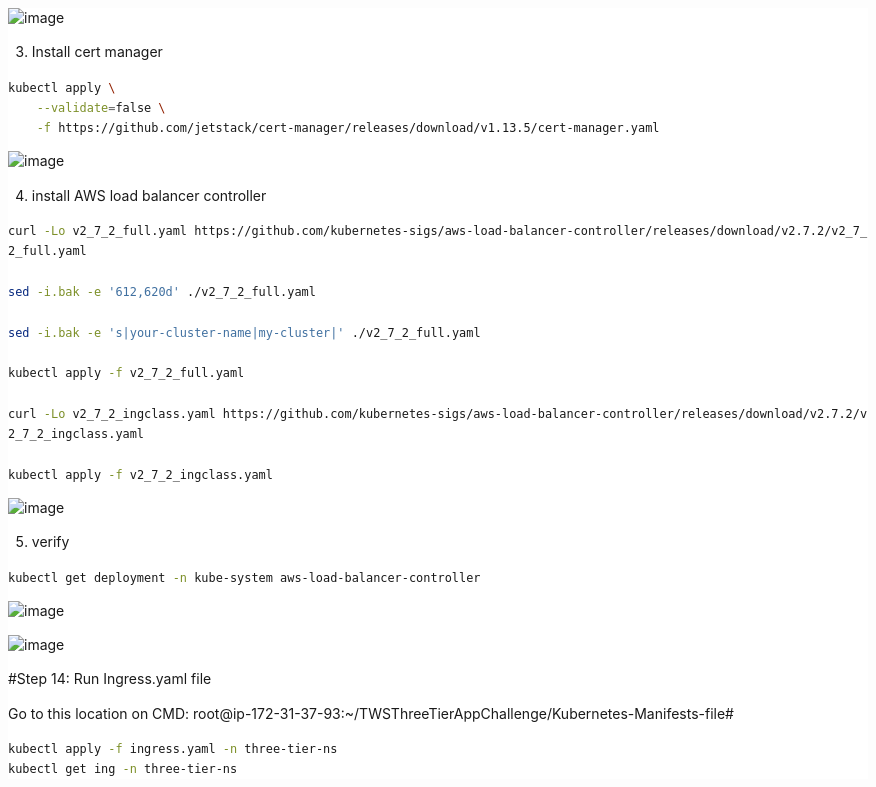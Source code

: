   ![image](https://github.com/user-attachments/assets/d668f982-1a6d-4c76-a652-df85db34c350)



3. Install cert manager

```bash   
kubectl apply \
    --validate=false \
    -f https://github.com/jetstack/cert-manager/releases/download/v1.13.5/cert-manager.yaml
```

![image](https://github.com/user-attachments/assets/5c216c0e-ef1d-4a8b-9a65-3a3e11c72064)


4. install AWS load balancer controller

```bash
curl -Lo v2_7_2_full.yaml https://github.com/kubernetes-sigs/aws-load-balancer-controller/releases/download/v2.7.2/v2_7_2_full.yaml

sed -i.bak -e '612,620d' ./v2_7_2_full.yaml

sed -i.bak -e 's|your-cluster-name|my-cluster|' ./v2_7_2_full.yaml

kubectl apply -f v2_7_2_full.yaml

curl -Lo v2_7_2_ingclass.yaml https://github.com/kubernetes-sigs/aws-load-balancer-controller/releases/download/v2.7.2/v2_7_2_ingclass.yaml

kubectl apply -f v2_7_2_ingclass.yaml
```


![image](https://github.com/user-attachments/assets/9cfe3af1-9391-4bc3-802c-bc3c5c7fa777)


5. verify

```bash
kubectl get deployment -n kube-system aws-load-balancer-controller
```

![image](https://github.com/user-attachments/assets/632379c5-720f-4cc2-ae0e-6755967e649d)


![image](https://github.com/user-attachments/assets/1ec39229-9d78-479e-befb-fe676b9d8976)





#Step 14: Run Ingress.yaml file

Go to this location on CMD:
root@ip-172-31-37-93:~/TWSThreeTierAppChallenge/Kubernetes-Manifests-file#

```bash
kubectl apply -f ingress.yaml -n three-tier-ns
kubectl get ing -n three-tier-ns
```
